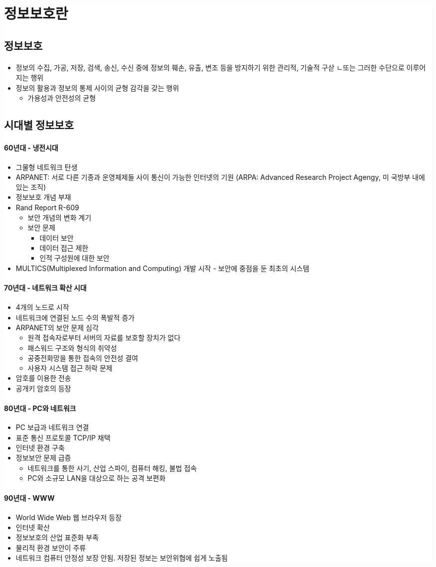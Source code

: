 # 정보보호란

## 정보보호

- 정보의 수집, 가공, 저장, 검색, 송신, 수신 중에 정보의 훼손, 유출, 변조 등을 방지하기 위한 관리적, 기술적 구삳 ㄴ또는 그러한 수단으로 이루어지는 행위
- 정보의 활용과 정보의 통제 사이의 균형 감각을 갖는 행위
  - 가용성과 안전성의 균형

## 시대별 정보보호

#### 60년대 - 냉전시대

- 그물형 네트워크 탄생
- ARPANET: 서로 다른 기종과 운영체제들 사이 통신이 가능한 인터넷의 기원 (ARPA: Advanced Research Project Agengy, 미 국방부 내에 있는 조직)
- 정보보호 개념 부재
- Rand Report R-609
  - 보안 개념의 변화 계기
  - 보안 문제
    - 데이터 보안
    - 데이터 접근 제한
    - 인적 구성원에 대한 보안
- MULTICS(Multiplexed Information and Computing) 개발 시작 - 보안에 중점을 둔 최초의 시스템

#### 70년대 - 네트워크 확산 시대

- 4개의 노드로 시작
- 네트워크에 연결된 노드 수의 폭발적 증가
- ARPANET의 보안 문제 심각
  - 원격 접속자로부터 서버의 자료를 보호할 장치가 없다
  - 패스워드 구조와 형식의 취약성
  - 공중전화망을 통한 접속의 안전성 결여
  - 사용자 시스템 접근 허락 문제
- 암호를 이용한 전송
- 공개키 암호의 등장

#### 80년대 - PC와 네트워크

- PC 보급과 네트워크 연결
- 표준 통신 프로토콜 TCP/IP 채택
- 인터넷 환경 구축
- 정보보안 문제 급증
  - 네트워크를 통한 사기, 산업 스파이, 컴퓨터 해킹, 불법 접속
  - PC와 소규모 LAN을 대상으로 하는 공격 보편화

#### 90년대 - WWW

- World Wide Web 웹 브라우저 등장
- 인터넷 확산
- 정보보호의 산업 표준화 부족
- 물리적 환경 보안이 주류
- 네트워크 컴퓨터 안정성 보장 안됨. 저장된 정보는 보안위협에 쉽게 노출됨
